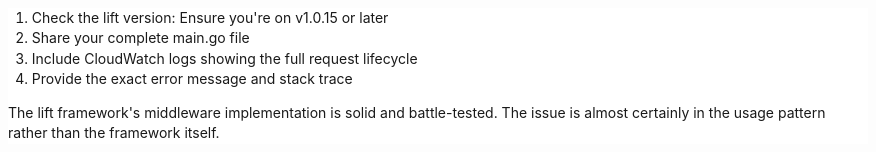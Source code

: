 1. Check the lift version: Ensure you're on v1.0.15 or later
2. Share your complete main.go file
3. Include CloudWatch logs showing the full request lifecycle
4. Provide the exact error message and stack trace

The lift framework's middleware implementation is solid and battle-tested. The issue is almost certainly in the usage pattern rather than the framework itself.
